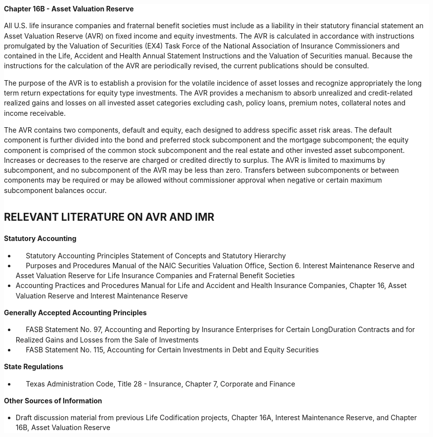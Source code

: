 **Chapter 16B - Asset Valuation Reserve**

All U.S. life insurance companies and fraternal benefit societies must include as a liability in their statutory financial statement an Asset Valuation Reserve (AVR) on fixed income and equity investments. The AVR is calculated in accordance with instructions promulgated by the Valuation of Securities (EX4) Task Force of the National Association of Insurance Commissioners and contained in the Life, Accident and Health Annual Statement Instructions and the Valuation of Securities manual. Because the instructions for the calculation of the AVR are periodically revised, the current publications should be consulted.

The purpose of the AVR is to establish a provision for the volatile incidence of asset losses and recognize appropriately the long term return expectations for equity type investments. The AVR provides a mechanism to absorb unrealized and credit-related realized gains and losses on all invested asset categories excluding cash, policy loans, premium notes, collateral notes and income receivable.

The AVR contains two components, default and equity, each designed to address specific asset risk areas. The default component is further divided into the bond and preferred stock subcomponent and the mortgage subcomponent; the equity component is comprised of the common stock subcomponent and the real estate and other invested asset subcomponent. Increases or decreases to the reserve are charged or credited directly to surplus. The AVR is limited to maximums by subcomponent, and no subcomponent of the AVR may be less than zero. Transfers between subcomponents or between components may be required or may be allowed without commissioner approval when negative or certain maximum subcomponent balances occur.

## RELEVANT LITERATURE ON AVR AND IMR
**Statutory Accounting**

- $\quad$ Statutory Accounting Principles Statement of Concepts and Statutory Hierarchy
- $\quad$ Purposes and Procedures Manual of the NAIC Securities Valuation Office, Section 6. Interest Maintenance Reserve and Asset Valuation Reserve for Life Insurance Companies and Fraternal Benefit Societies
- Accounting Practices and Procedures Manual for Life and Accident and Health Insurance Companies, Chapter 16, Asset Valuation Reserve and Interest Maintenance Reserve

**Generally Accepted Accounting Principles**

- $\quad$ FASB Statement No. 97, Accounting and Reporting by Insurance Enterprises for Certain LongDuration Contracts and for Realized Gains and Losses from the Sale of Investments
- $\quad$ FASB Statement No. 115, Accounting for Certain Investments in Debt and Equity Securities

**State Regulations**

- $\quad$ Texas Administration Code, Title 28 - Insurance, Chapter 7, Corporate and Finance

**Other Sources of Information**

- Draft discussion material from previous Life Codification projects, Chapter 16A, Interest Maintenance Reserve, and Chapter 16B, Asset Valuation Reserve